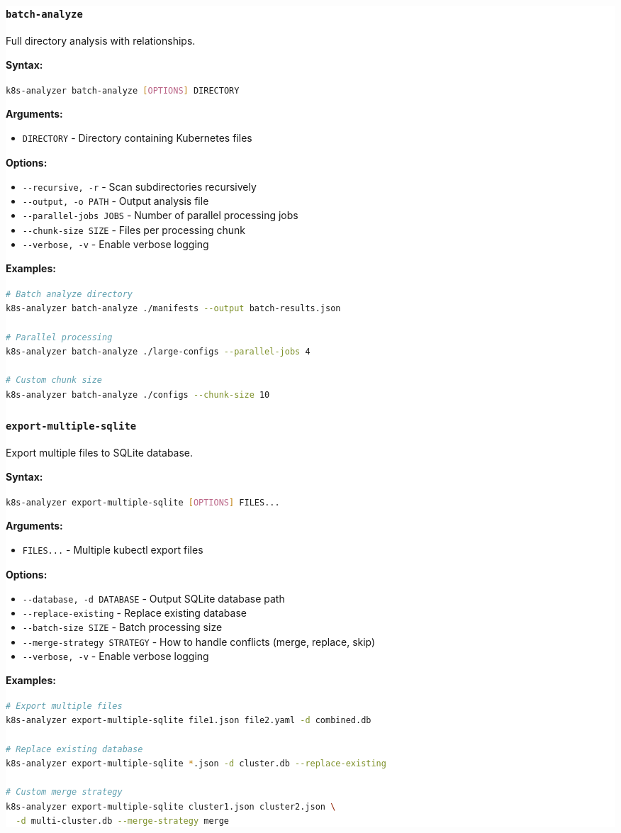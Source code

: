 ### `batch-analyze`

Full directory analysis with relationships.

**Syntax:**
```bash
k8s-analyzer batch-analyze [OPTIONS] DIRECTORY
```

**Arguments:**
- `DIRECTORY` - Directory containing Kubernetes files

**Options:**
- `--recursive, -r` - Scan subdirectories recursively
- `--output, -o PATH` - Output analysis file
- `--parallel-jobs JOBS` - Number of parallel processing jobs
- `--chunk-size SIZE` - Files per processing chunk
- `--verbose, -v` - Enable verbose logging

**Examples:**
```bash
# Batch analyze directory
k8s-analyzer batch-analyze ./manifests --output batch-results.json

# Parallel processing
k8s-analyzer batch-analyze ./large-configs --parallel-jobs 4

# Custom chunk size
k8s-analyzer batch-analyze ./configs --chunk-size 10
```

### `export-multiple-sqlite`

Export multiple files to SQLite database.

**Syntax:**
```bash
k8s-analyzer export-multiple-sqlite [OPTIONS] FILES...
```

**Arguments:**
- `FILES...` - Multiple kubectl export files

**Options:**
- `--database, -d DATABASE` - Output SQLite database path
- `--replace-existing` - Replace existing database
- `--batch-size SIZE` - Batch processing size
- `--merge-strategy STRATEGY` - How to handle conflicts (merge, replace, skip)
- `--verbose, -v` - Enable verbose logging

**Examples:**
```bash
# Export multiple files
k8s-analyzer export-multiple-sqlite file1.json file2.yaml -d combined.db

# Replace existing database
k8s-analyzer export-multiple-sqlite *.json -d cluster.db --replace-existing

# Custom merge strategy
k8s-analyzer export-multiple-sqlite cluster1.json cluster2.json \
  -d multi-cluster.db --merge-strategy merge
```
